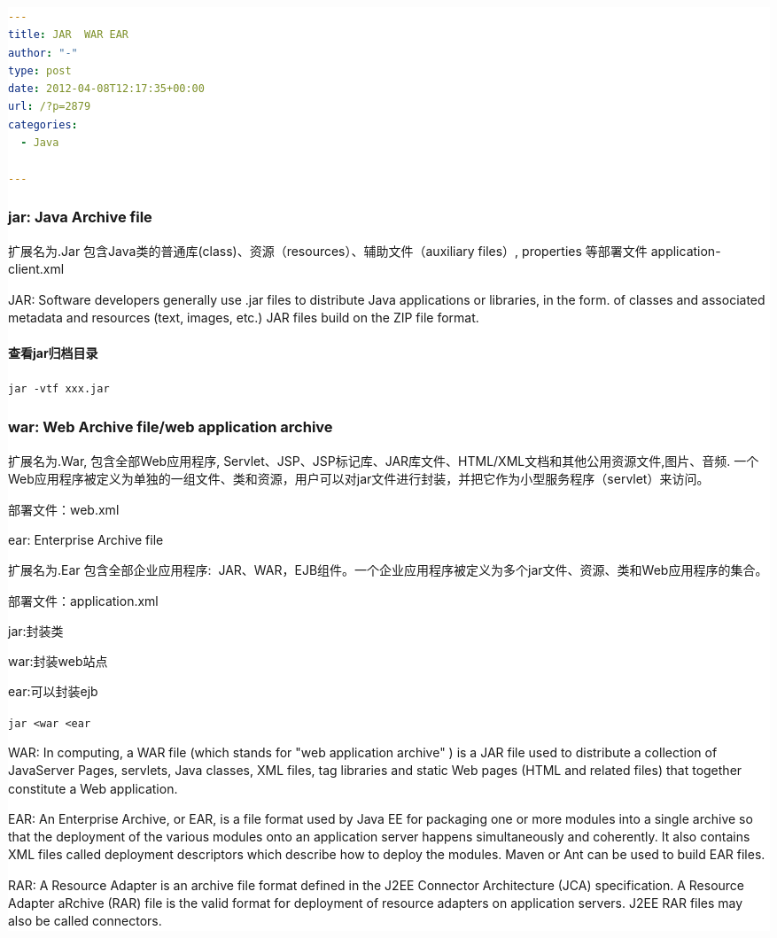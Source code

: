 ```yaml
---
title: JAR	WAR EAR
author: "-"
type: post
date: 2012-04-08T12:17:35+00:00
url: /?p=2879
categories:
  - Java

---
```

### jar: Java Archive file  
扩展名为.Jar 包含Java类的普通库(class)、资源（resources）、辅助文件（auxiliary files）, properties 等部署文件 application-client.xml

JAR: Software developers generally use .jar files to distribute Java applications or libraries, in the form. of classes and associated metadata and resources (text, images, etc.) JAR files build on the ZIP file format.


#### 查看jar归档目录
    jar -vtf xxx.jar


### war: Web Archive file/web application archive
扩展名为.War, 包含全部Web应用程序, Servlet、JSP、JSP标记库、JAR库文件、HTML/XML文档和其他公用资源文件,图片、音频. 一个Web应用程序被定义为单独的一组文件、类和资源，用户可以对jar文件进行封装，并把它作为小型服务程序（servlet）来访问。

部署文件：web.xml

ear: Enterprise Archive file

扩展名为.Ear 包含全部企业应用程序:  JAR、WAR，EJB组件。一个企业应用程序被定义为多个jar文件、资源、类和Web应用程序的集合。

部署文件：application.xml

jar:封装类
  
war:封装web站点
  
ear:可以封装ejb

    jar <war <ear


  
WAR: In computing, a WAR file (which stands for "web application archive" ) is a JAR file used to distribute a collection of JavaServer Pages, servlets, Java classes, XML files, tag libraries and static Web pages (HTML and related files) that together constitute a Web application.
  
EAR: An Enterprise Archive, or EAR, is a file format used by Java EE for packaging one or more modules into a single archive so that the deployment of the various modules onto an application server happens simultaneously and coherently. It also contains XML files called deployment descriptors which describe how to deploy the modules. Maven or Ant can be used to build EAR files.
  
RAR: A Resource Adapter is an archive file format defined in the J2EE Connector Architecture (JCA) specification. A Resource Adapter aRchive (RAR) file is the valid format for deployment of resource adapters on application servers. J2EE RAR files may also be called connectors.
